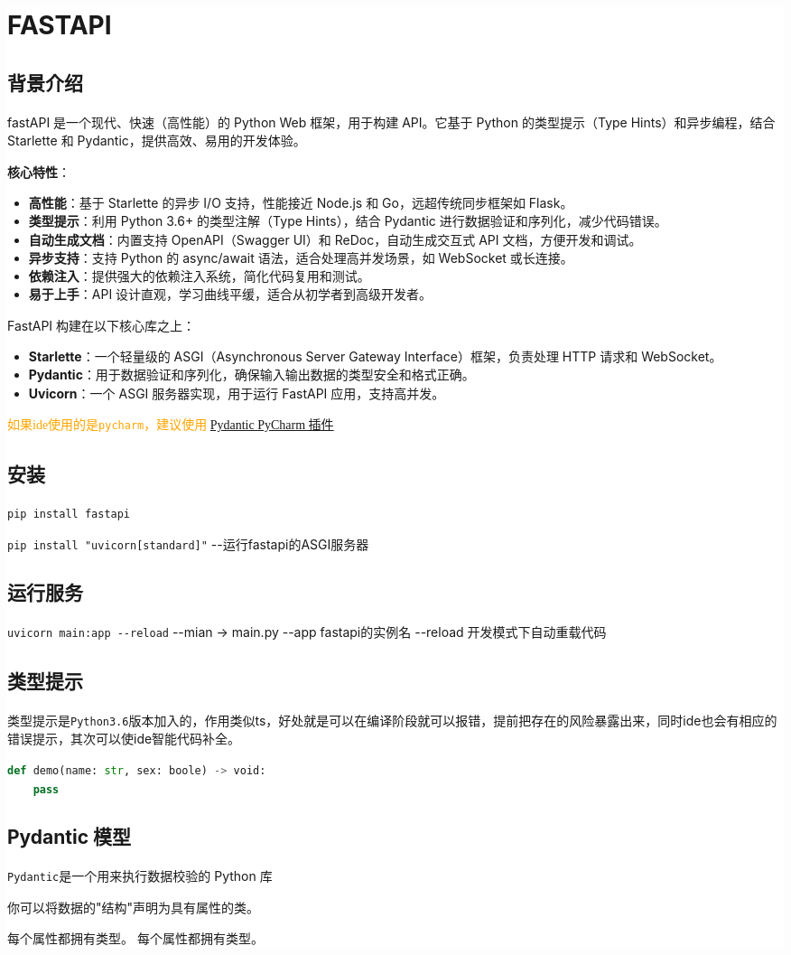 # FASTAPI

## 背景介绍

fastAPI 是一个现代、快速（高性能）的 Python Web 框架，用于构建 API。它基于 Python 的类型提示（Type Hints）和异步编程，结合 Starlette 和 Pydantic，提供高效、易用的开发体验。

**核心特性**：

- **高性能**：基于 Starlette 的异步 I/O 支持，性能接近 Node.js 和 Go，远超传统同步框架如 Flask。
- **类型提示**：利用 Python 3.6+ 的类型注解（Type Hints），结合 Pydantic 进行数据验证和序列化，减少代码错误。
- **自动生成文档**：内置支持 OpenAPI（Swagger UI）和 ReDoc，自动生成交互式 API 文档，方便开发和调试。
- **异步支持**：支持 Python 的 async/await 语法，适合处理高并发场景，如 WebSocket 或长连接。
- **依赖注入**：提供强大的依赖注入系统，简化代码复用和测试。
- **易于上手**：API 设计直观，学习曲线平缓，适合从初学者到高级开发者。

FastAPI 构建在以下核心库之上：

- **Starlette**：一个轻量级的 ASGI（Asynchronous Server Gateway Interface）框架，负责处理 HTTP 请求和 WebSocket。
- **Pydantic**：用于数据验证和序列化，确保输入输出数据的类型安全和格式正确。
- **Uvicorn**：一个 ASGI 服务器实现，用于运行 FastAPI 应用，支持高并发。

<span style="color: orange; font-family: 'kaiti'">如果ide使用的是`pycharm`，建议使用 [Pydantic PyCharm 插件](https://github.com/koxudaxi/pydantic-pycharm-plugin/)</span>

## 安装

`pip install fastapi`

`pip install "uvicorn[standard]"`     --运行fastapi的ASGI服务器

## 运行服务

`uvicorn main:app --reload`   --mian -> main.py     --app fastapi的实例名    --reload  开发模式下自动重载代码

## 类型提示

类型提示是`Python3.6`版本加入的，作用类似ts，好处就是可以在编译阶段就可以报错，提前把存在的风险暴露出来，同时ide也会有相应的错误提示，其次可以使ide智能代码补全。

```python
def demo(name: str, sex: boole) -> void:
    pass
```



## Pydantic 模型

`Pydantic`是一个用来执行数据校验的 Python 库

你可以将数据的"结构"声明为具有属性的类。

每个属性都拥有类型。 每个属性都拥有类型。
